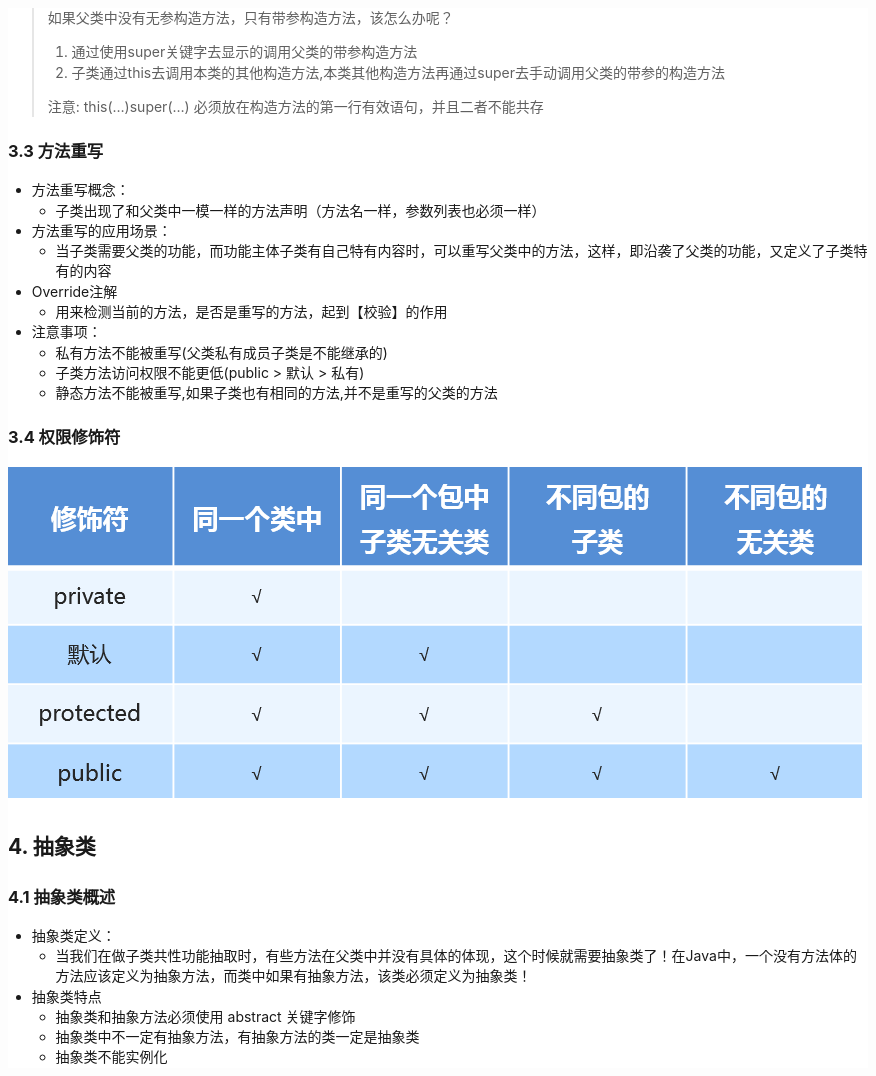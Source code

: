 >如果父类中没有无参构造方法，只有带参构造方法，该怎么办呢？
>
>1. 通过使用super关键字去显示的调用父类的带参构造方法
>2. 子类通过this去调用本类的其他构造方法,本类其他构造方法再通过super去手动调用父类的带参的构造方法
>
>注意: this(…)super(…) 必须放在构造方法的第一行有效语句，并且二者不能共存

### 3.3 方法重写

- 方法重写概念：
  - 子类出现了和父类中一模一样的方法声明（方法名一样，参数列表也必须一样）
- 方法重写的应用场景：
  - 当子类需要父类的功能，而功能主体子类有自己特有内容时，可以重写父类中的方法，这样，即沿袭了父类的功能，又定义了子类特有的内容
- Override注解
  - 用来检测当前的方法，是否是重写的方法，起到【校验】的作用
- 注意事项：
  - 私有方法不能被重写(父类私有成员子类是不能继承的)
  - 子类方法访问权限不能更低(public > 默认 > 私有)
  - 静态方法不能被重写,如果子类也有相同的方法,并不是重写的父类的方法

### 3.4 权限修饰符

![02_权限修饰符](.\assets\02_权限修饰符.png)

## 4. 抽象类

### 4.1 抽象类概述

- 抽象类定义：
  - 当我们在做子类共性功能抽取时，有些方法在父类中并没有具体的体现，这个时候就需要抽象类了！在Java中，一个没有方法体的方法应该定义为抽象方法，而类中如果有抽象方法，该类必须定义为抽象类！
- 抽象类特点
  - 抽象类和抽象方法必须使用 abstract 关键字修饰
  - 抽象类中不一定有抽象方法，有抽象方法的类一定是抽象类
  - 抽象类不能实例化
